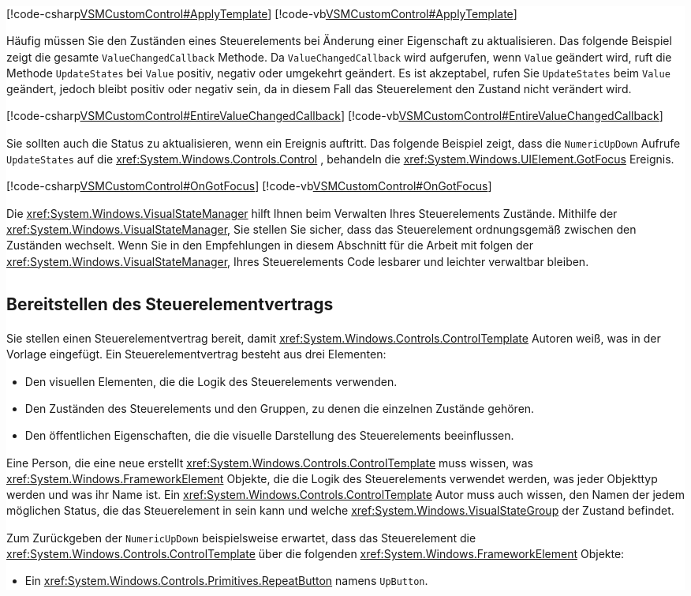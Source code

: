  [!code-csharp[VSMCustomControl#ApplyTemplate](~/samples/snippets/csharp/VS_Snippets_Wpf/vsmcustomcontrol/csharp/numericupdown.cs#applytemplate)]
 [!code-vb[VSMCustomControl#ApplyTemplate](~/samples/snippets/visualbasic/VS_Snippets_Wpf/vsmcustomcontrol/visualbasic/numericupdown.vb#applytemplate)]  
  
 Häufig müssen Sie den Zuständen eines Steuerelements bei Änderung einer Eigenschaft zu aktualisieren. Das folgende Beispiel zeigt die gesamte `ValueChangedCallback` Methode. Da `ValueChangedCallback` wird aufgerufen, wenn `Value` geändert wird, ruft die Methode `UpdateStates` bei `Value` positiv, negativ oder umgekehrt geändert. Es ist akzeptabel, rufen Sie `UpdateStates` beim `Value` geändert, jedoch bleibt positiv oder negativ sein, da in diesem Fall das Steuerelement den Zustand nicht verändert wird.  
  
 [!code-csharp[VSMCustomControl#EntireValueChangedCallback](~/samples/snippets/csharp/VS_Snippets_Wpf/vsmcustomcontrol/csharp/numericupdown.cs#entirevaluechangedcallback)]
 [!code-vb[VSMCustomControl#EntireValueChangedCallback](~/samples/snippets/visualbasic/VS_Snippets_Wpf/vsmcustomcontrol/visualbasic/numericupdown.vb#entirevaluechangedcallback)]  
  
 Sie sollten auch die Status zu aktualisieren, wenn ein Ereignis auftritt. Das folgende Beispiel zeigt, dass die `NumericUpDown` Aufrufe `UpdateStates` auf die <xref:System.Windows.Controls.Control> , behandeln die <xref:System.Windows.UIElement.GotFocus> Ereignis.  
  
 [!code-csharp[VSMCustomControl#OnGotFocus](~/samples/snippets/csharp/VS_Snippets_Wpf/vsmcustomcontrol/csharp/numericupdown.cs#ongotfocus)]
 [!code-vb[VSMCustomControl#OnGotFocus](~/samples/snippets/visualbasic/VS_Snippets_Wpf/vsmcustomcontrol/visualbasic/numericupdown.vb#ongotfocus)]  
  
 Die <xref:System.Windows.VisualStateManager> hilft Ihnen beim Verwalten Ihres Steuerelements Zustände. Mithilfe der <xref:System.Windows.VisualStateManager>, Sie stellen Sie sicher, dass das Steuerelement ordnungsgemäß zwischen den Zuständen wechselt.  Wenn Sie in den Empfehlungen in diesem Abschnitt für die Arbeit mit folgen der <xref:System.Windows.VisualStateManager>, Ihres Steuerelements Code lesbarer und leichter verwaltbar bleiben.  
  
<a name="providing_the_control_contract"></a>   
## <a name="providing-the-control-contract"></a>Bereitstellen des Steuerelementvertrags  
 Sie stellen einen Steuerelementvertrag bereit, damit <xref:System.Windows.Controls.ControlTemplate> Autoren weiß, was in der Vorlage eingefügt. Ein Steuerelementvertrag besteht aus drei Elementen:  
  
- Den visuellen Elementen, die die Logik des Steuerelements verwenden.  
  
- Den Zuständen des Steuerelements und den Gruppen, zu denen die einzelnen Zustände gehören.  
  
- Den öffentlichen Eigenschaften, die die visuelle Darstellung des Steuerelements beeinflussen.  
  
 Eine Person, die eine neue erstellt <xref:System.Windows.Controls.ControlTemplate> muss wissen, was <xref:System.Windows.FrameworkElement> Objekte, die die Logik des Steuerelements verwendet werden, was jeder Objekttyp werden und was ihr Name ist. Ein <xref:System.Windows.Controls.ControlTemplate> Autor muss auch wissen, den Namen der jedem möglichen Status, die das Steuerelement in sein kann und welche <xref:System.Windows.VisualStateGroup> der Zustand befindet.  
  
 Zum Zurückgeben der `NumericUpDown` beispielsweise erwartet, dass das Steuerelement die <xref:System.Windows.Controls.ControlTemplate> über die folgenden <xref:System.Windows.FrameworkElement> Objekte:  
  
- Ein <xref:System.Windows.Controls.Primitives.RepeatButton> namens `UpButton`.  
  